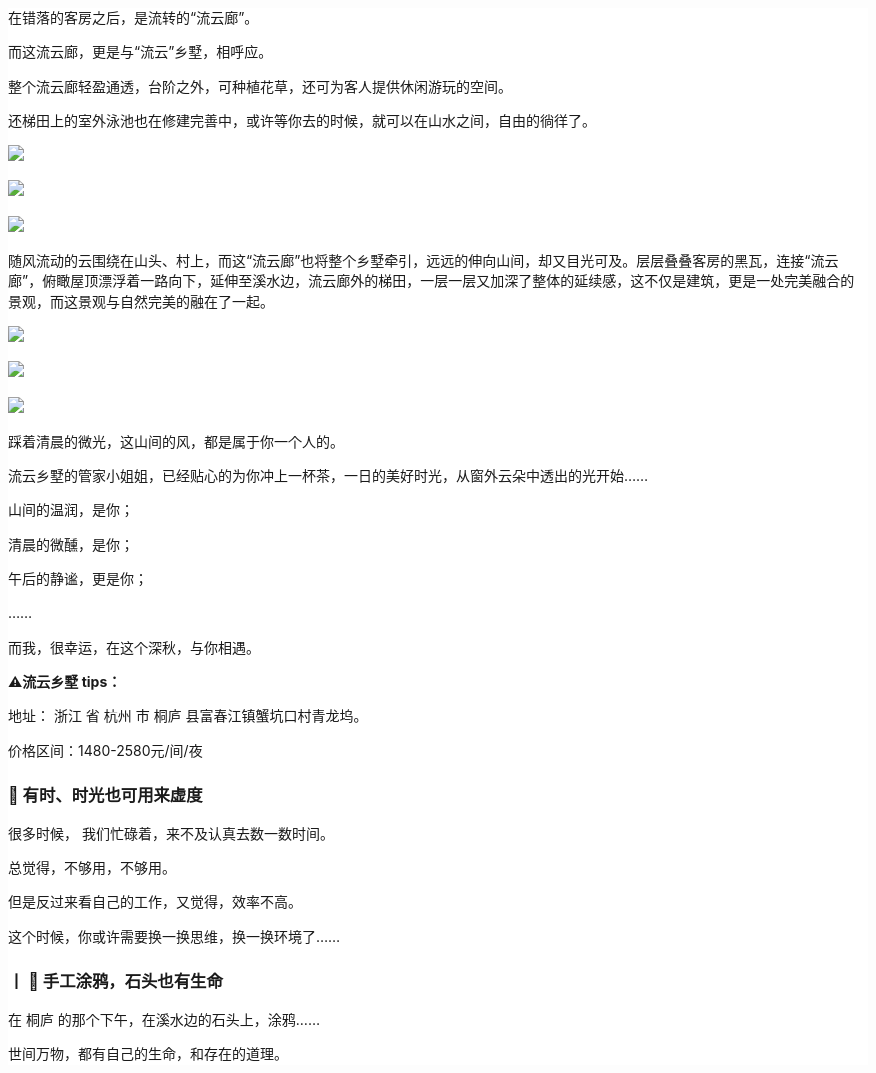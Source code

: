 在错落的客房之后，是流转的“流云廊”。

而这流云廊，更是与“流云”乡墅，相呼应。

整个流云廊轻盈通透，台阶之外，可种植花草，还可为客人提供休闲游玩的空间。

还梯田上的室外泳池也在修建完善中，或许等你去的时候，就可以在山水之间，自由的徜徉了。

![](https://s.tuniu.net/qn/image/b06df5ed4d4ae0193232dd2887e3b736/4cdd11ca-23d7-48e2-ba04-62b661266bc2.jpg?imageView2/2/w/800/h/0)

![](https://s.tuniu.net/qn/image/b06df5ed4d4ae0193232dd2887e3b736/1eee97ee-22d1-4561-85a1-61d430cd424b.jpg?imageView2/2/w/800/h/0)

![](https://s.tuniu.net/qn/image/b06df5ed4d4ae0193232dd2887e3b736/bcfe6fb5-a76f-44d1-9913-9aa961cac2ba.jpg?imageView2/2/w/800/h/0)

随风流动的云围绕在山头、村上，而这“流云廊”也将整个乡墅牵引，远远的伸向山间，却又目光可及。层层叠叠客房的黑瓦，连接“流云廊”，俯瞰屋顶漂浮着一路向下，延伸至溪水边，流云廊外的梯田，一层一层又加深了整体的延续感，这不仅是建筑，更是一处完美融合的景观，而这景观与自然完美的融在了一起。

![](https://s.tuniu.net/qn/image/b06df5ed4d4ae0193232dd2887e3b736/62d6629a-8f9e-4e42-863e-51de6d7f1731.jpg?imageView2/2/w/800/h/0)

![](https://s.tuniu.net/qn/image/b06df5ed4d4ae0193232dd2887e3b736/4031092a-31db-4ddb-a1fd-105c98795633.jpg?imageView2/2/w/800/h/0)

![](https://s.tuniu.net/qn/image/b06df5ed4d4ae0193232dd2887e3b736/4f6ac4b9-762f-4a9b-9365-603b0361bdbb.jpg?imageView2/2/w/800/h/0)

踩着清晨的微光，这山间的风，都是属于你一个人的。

流云乡墅的管家小姐姐，已经贴心的为你冲上一杯茶，一日的美好时光，从窗外云朵中透出的光开始……

山间的温润，是你；

清晨的微醺，是你；

午后的静谧，更是你；

……

而我，很幸运，在这个深秋，与你相遇。

**⚠️流云乡墅 tips：**

地址： 浙江 省 杭州 市 桐庐 县富春江镇蟹坑口村青龙坞。

价格区间：1480-2580元/间/夜

### 🔻 有时、时光也可用来虚度

很多时候， 我们忙碌着，来不及认真去数一数时间。

总觉得，不够用，不够用。

但是反过来看自己的工作，又觉得，效率不高。

这个时候，你或许需要换一换思维，换一换环境了……

### 丨 💙 手工涂鸦，石头也有生命

在 桐庐 的那个下午，在溪水边的石头上，涂鸦……

世间万物，都有自己的生命，和存在的道理。
